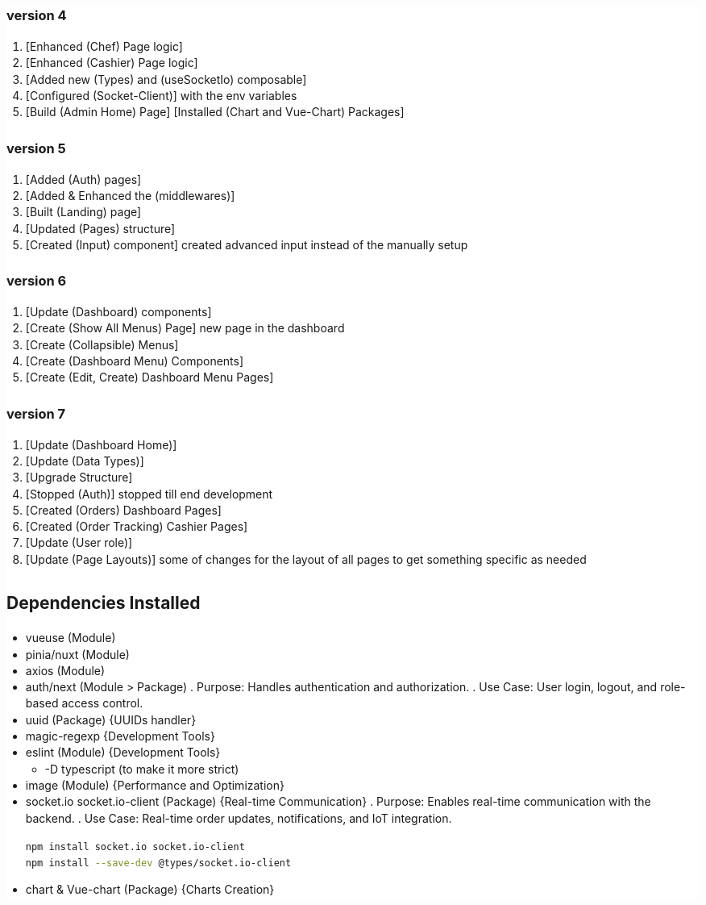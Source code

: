 ### version 4

1. [Enhanced (Chef) Page logic]
2. [Enhanced (Cashier) Page logic]
3. [Added new (Types) and (useSocketIo) composable]
4. [Configured (Socket-Client)] with the env variables
5. [Build (Admin Home) Page]
   [Installed (Chart and Vue-Chart) Packages]

### version 5

1. [Added (Auth) pages]
2. [Added & Enhanced the (middlewares)]
3. [Built (Landing) page]
4. [Updated (Pages) structure]
5. [Created (Input) component] created advanced input instead of the manually setup

### version 6

1. [Update (Dashboard) components]
2. [Create (Show All Menus) Page] new page in the dashboard
3. [Create (Collapsible) Menus]
4. [Create (Dashboard Menu) Components]
5. [Create (Edit, Create) Dashboard Menu Pages]

### version 7

1. [Update (Dashboard Home)]
2. [Update (Data Types)]
3. [Upgrade Structure]
4. [Stopped (Auth)] stopped till end development
5. [Created (Orders) Dashboard Pages]
6. [Created (Order Tracking) Cashier Pages]
7. [Update (User role)]
8. [Update (Page Layouts)] some of changes for the layout of all pages to get something specific as needed

## Dependencies Installed

-   vueuse (Module)
-   pinia/nuxt (Module)
-   axios (Module)
-   auth/next (Module > Package)
    . Purpose: Handles authentication and authorization.
    . Use Case: User login, logout, and role-based access control.
-   uuid (Package) {UUIDs handler}
-   magic-regexp {Development Tools}
-   eslint (Module) {Development Tools}
    -   -D typescript (to make it more strict)
-   image (Module) {Performance and Optimization}
-   socket.io socket.io-client (Package) {Real-time Communication}
    . Purpose: Enables real-time communication with the backend.
    . Use Case: Real-time order updates, notifications, and IoT integration.
    ```bash
    npm install socket.io socket.io-client
    npm install --save-dev @types/socket.io-client
    ```
-   chart & Vue-chart (Package) {Charts Creation}
